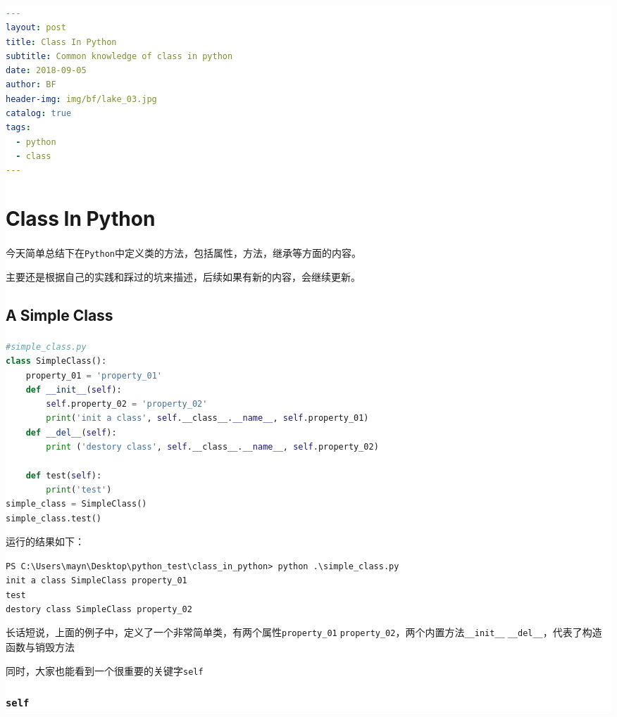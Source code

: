 ```yaml
---
layout: post
title: Class In Python
subtitle: Common knowledge of class in python
date: 2018-09-05
author: BF
header-img: img/bf/lake_03.jpg
catalog: true
tags:
  - python
  - class
---
```


# Class In Python

今天简单总结下在`Python`中定义类的方法，包括属性，方法，继承等方面的内容。

主要还是根据自己的实践和踩过的坑来描述，后续如果有新的内容，会继续更新。

## A Simple Class

```python
#simple_class.py
class SimpleClass():
    property_01 = 'property_01'
    def __init__(self):
        self.property_02 = 'property_02'
        print('init a class', self.__class__.__name__, self.property_01)
    def __del__(self):
        print ('destory class', self.__class__.__name__, self.property_02)

    def test(self):
        print('test')
simple_class = SimpleClass()
simple_class.test()
```

运行的结果如下：

```shell
PS C:\Users\mayn\Desktop\python_test\class_in_python> python .\simple_class.py
init a class SimpleClass property_01
test
destory class SimpleClass property_02
```

长话短说，上面的例子中，定义了一个非常简单类，有两个属性`property_01` `property_02`，两个内置方法`__init__` `__del__`，代表了构造函数与销毁方法

同时，大家也能看到一个很重要的关键字`self`

### `self`
